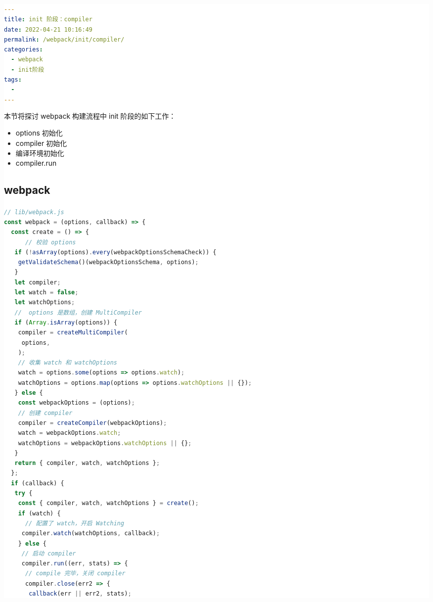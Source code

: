 ```yaml
---
title: init 阶段：compiler
date: 2022-04-21 10:16:49
permalink: /webpack/init/compiler/
categories:
  - webpack
  - init阶段
tags:
  - 
---
```


<TimeToRead />

本节将探讨 webpack 构建流程中 init 阶段的如下工作：

- options 初始化
- compiler 初始化
- 编译环境初始化
- compiler.run



## webpack

```js
// lib/webpack.js
const webpack = (options, callback) => {
  const create = () => {
      // 校验 options
   if (!asArray(options).every(webpackOptionsSchemaCheck)) {
    getValidateSchema()(webpackOptionsSchema, options);
   }
   let compiler;
   let watch = false;
   let watchOptions;
   //  options 是数组，创建 MultiCompiler
   if (Array.isArray(options)) {
    compiler = createMultiCompiler(
     options,
    );
    // 收集 watch 和 watchOptions
    watch = options.some(options => options.watch);
    watchOptions = options.map(options => options.watchOptions || {});
   } else {
    const webpackOptions = (options);
    // 创建 compiler
    compiler = createCompiler(webpackOptions);
    watch = webpackOptions.watch;
    watchOptions = webpackOptions.watchOptions || {};
   }
   return { compiler, watch, watchOptions };
  };
  if (callback) {
   try {
    const { compiler, watch, watchOptions } = create();
    if (watch) {
      // 配置了 watch，开启 Watching
     compiler.watch(watchOptions, callback);
    } else {
     // 启动 compiler
     compiler.run((err, stats) => {
      // compile 完毕，关闭 compiler
      compiler.close(err2 => {
       callback(err || err2, stats);
```